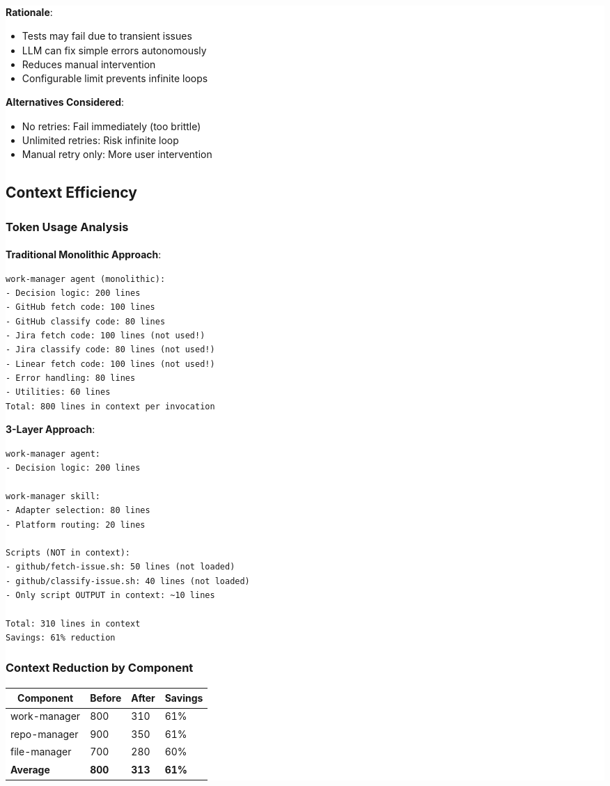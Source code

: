 **Rationale**:
- Tests may fail due to transient issues
- LLM can fix simple errors autonomously
- Reduces manual intervention
- Configurable limit prevents infinite loops

**Alternatives Considered**:
- No retries: Fail immediately (too brittle)
- Unlimited retries: Risk infinite loop
- Manual retry only: More user intervention

## Context Efficiency

### Token Usage Analysis

**Traditional Monolithic Approach**:
```
work-manager agent (monolithic):
- Decision logic: 200 lines
- GitHub fetch code: 100 lines
- GitHub classify code: 80 lines
- Jira fetch code: 100 lines (not used!)
- Jira classify code: 80 lines (not used!)
- Linear fetch code: 100 lines (not used!)
- Error handling: 80 lines
- Utilities: 60 lines
Total: 800 lines in context per invocation
```

**3-Layer Approach**:
```
work-manager agent:
- Decision logic: 200 lines

work-manager skill:
- Adapter selection: 80 lines
- Platform routing: 20 lines

Scripts (NOT in context):
- github/fetch-issue.sh: 50 lines (not loaded)
- github/classify-issue.sh: 40 lines (not loaded)
- Only script OUTPUT in context: ~10 lines

Total: 310 lines in context
Savings: 61% reduction
```

### Context Reduction by Component

| Component | Before | After | Savings |
|-----------|--------|-------|---------|
| work-manager | 800 | 310 | 61% |
| repo-manager | 900 | 350 | 61% |
| file-manager | 700 | 280 | 60% |
| **Average** | **800** | **313** | **61%** |
